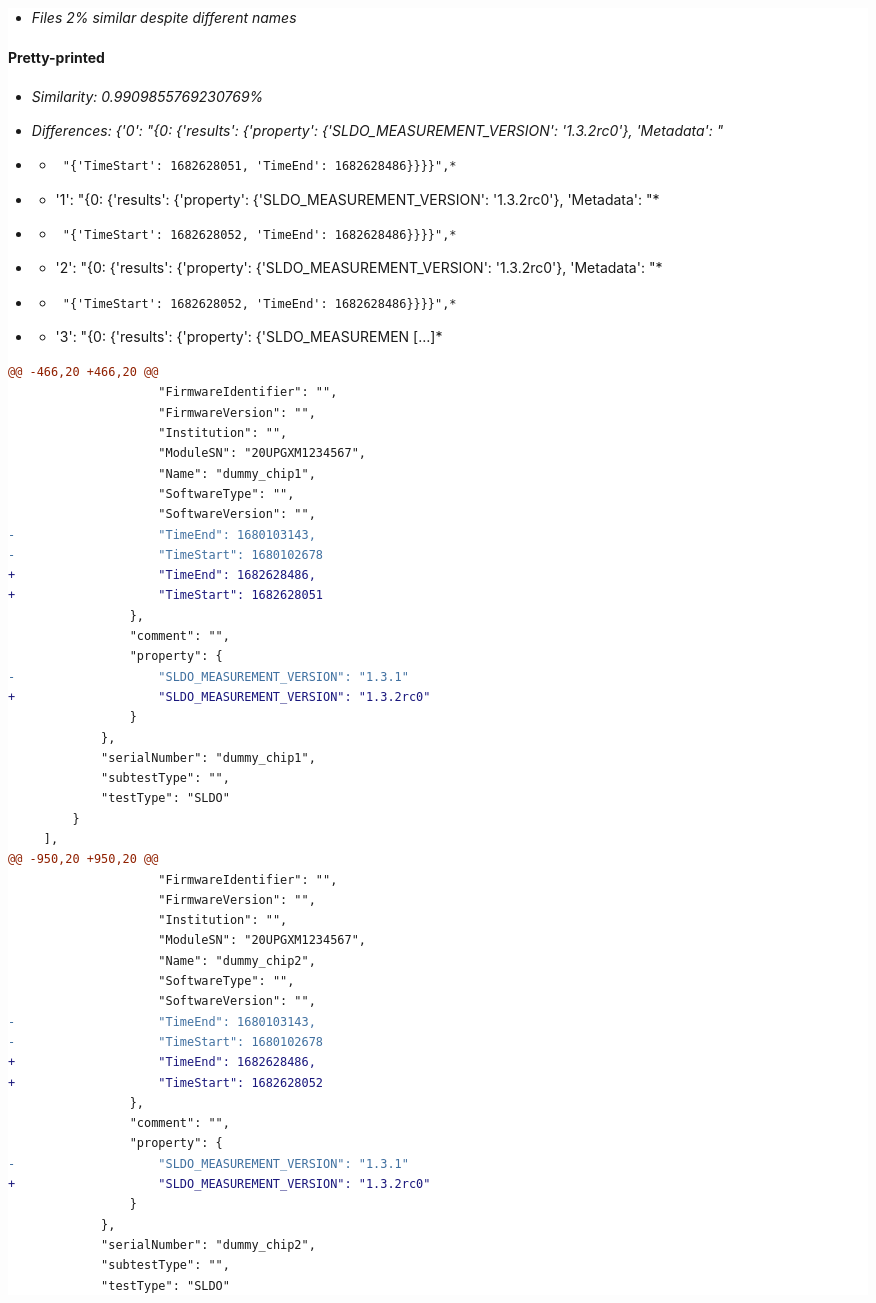  * *Files 2% similar despite different names*

#### Pretty-printed

 * *Similarity: 0.9909855769230769%*

 * *Differences: {'0': "{0: {'results': {'property': {'SLDO_MEASUREMENT_VERSION': '1.3.2rc0'}, 'Metadata': "*

 * *      "{'TimeStart': 1682628051, 'TimeEnd': 1682628486}}}}",*

 * * '1': "{0: {'results': {'property': {'SLDO_MEASUREMENT_VERSION': '1.3.2rc0'}, 'Metadata': "*

 * *      "{'TimeStart': 1682628052, 'TimeEnd': 1682628486}}}}",*

 * * '2': "{0: {'results': {'property': {'SLDO_MEASUREMENT_VERSION': '1.3.2rc0'}, 'Metadata': "*

 * *      "{'TimeStart': 1682628052, 'TimeEnd': 1682628486}}}}",*

 * * '3': "{0: {'results': {'property': {'SLDO_MEASUREMEN […]*

```diff
@@ -466,20 +466,20 @@
                     "FirmwareIdentifier": "",
                     "FirmwareVersion": "",
                     "Institution": "",
                     "ModuleSN": "20UPGXM1234567",
                     "Name": "dummy_chip1",
                     "SoftwareType": "",
                     "SoftwareVersion": "",
-                    "TimeEnd": 1680103143,
-                    "TimeStart": 1680102678
+                    "TimeEnd": 1682628486,
+                    "TimeStart": 1682628051
                 },
                 "comment": "",
                 "property": {
-                    "SLDO_MEASUREMENT_VERSION": "1.3.1"
+                    "SLDO_MEASUREMENT_VERSION": "1.3.2rc0"
                 }
             },
             "serialNumber": "dummy_chip1",
             "subtestType": "",
             "testType": "SLDO"
         }
     ],
@@ -950,20 +950,20 @@
                     "FirmwareIdentifier": "",
                     "FirmwareVersion": "",
                     "Institution": "",
                     "ModuleSN": "20UPGXM1234567",
                     "Name": "dummy_chip2",
                     "SoftwareType": "",
                     "SoftwareVersion": "",
-                    "TimeEnd": 1680103143,
-                    "TimeStart": 1680102678
+                    "TimeEnd": 1682628486,
+                    "TimeStart": 1682628052
                 },
                 "comment": "",
                 "property": {
-                    "SLDO_MEASUREMENT_VERSION": "1.3.1"
+                    "SLDO_MEASUREMENT_VERSION": "1.3.2rc0"
                 }
             },
             "serialNumber": "dummy_chip2",
             "subtestType": "",
             "testType": "SLDO"
```